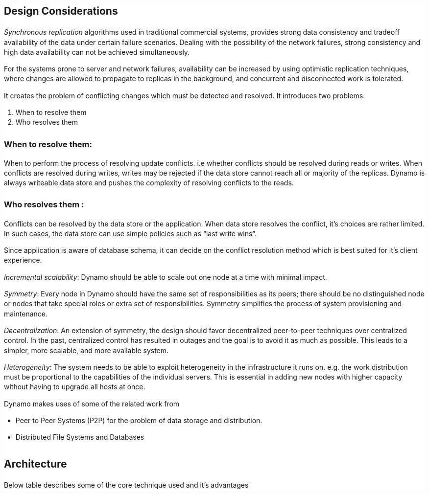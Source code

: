 ## Design Considerations

*Synchronous replication* algorithms used in traditional commercial systems, provides strong data consistency and tradeoff availability of the data under certain failure scenarios. Dealing with the possibility of the network failures, strong consistency and high data availability can not be achieved simultaneously.

For the systems prone to server and network failures, availability can be increased by using optimistic replication techniques, where changes are allowed to propagate to replicas in the background, and concurrent and disconnected work is tolerated.

It creates the problem of conflicting changes which must be detected and resolved. It introduces two problems.

1. When to resolve them
2. Who resolves them

### When to resolve them:
When to perform the process of resolving update conflicts. i.e whether conflicts should be resolved during reads or writes. When conflicts are resolved during writes, writes may be rejected if the data store cannot reach all or majority of the replicas. Dynamo is always writeable data store and pushes the complexity of resolving conflicts to the reads.

### Who resolves them :

Conflicts can be resolved by the data store or the application. When data store resolves the conflict, it’s choices are rather limited. In such cases, the data store can use simple policies such as “last write wins”.

Since application is aware of database schema, it can decide on the conflict resolution method which is best suited for it’s client experience.

*Incremental scalability*: Dynamo should be able to scale out one node at a time with minimal impact.

*Symmetry*: Every node in Dynamo should have the same set of responsibilities as its peers; there should be no distinguished node or nodes that take special roles or extra set of responsibilities. Symmetry simplifies the process of system provisioning and maintenance.

*Decentralization*: An extension of symmetry, the design should favor decentralized peer-to-peer techniques over centralized control. In the past, centralized control has resulted in outages and the goal is to avoid it as much as possible. This leads to a simpler, more scalable, and more available system.

*Heterogeneity*: The system needs to be able to exploit heterogeneity in the infrastructure it runs on. e.g. the work distribution must be proportional to the capabilities of the individual servers. This is essential in adding new nodes with higher capacity without having to upgrade all hosts at once.

Dynamo makes uses of some of the related work from

* Peer to Peer Systems (P2P) for the problem of data storage and distribution.

* Distributed File Systems and Databases

## Architecture
Below table describes some of the core technique used and it’s advantages

